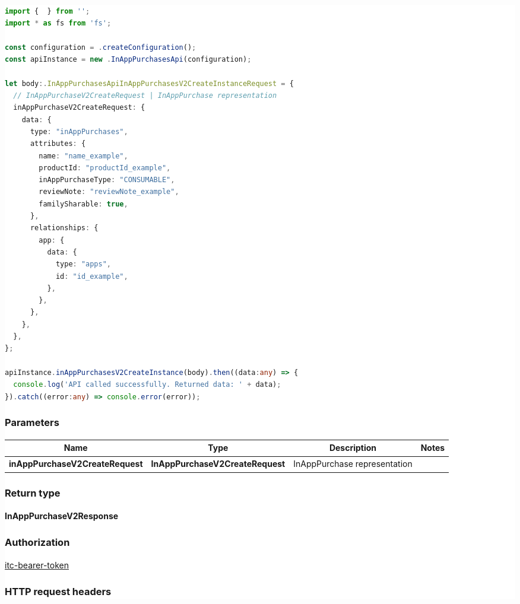 
```typescript
import {  } from '';
import * as fs from 'fs';

const configuration = .createConfiguration();
const apiInstance = new .InAppPurchasesApi(configuration);

let body:.InAppPurchasesApiInAppPurchasesV2CreateInstanceRequest = {
  // InAppPurchaseV2CreateRequest | InAppPurchase representation
  inAppPurchaseV2CreateRequest: {
    data: {
      type: "inAppPurchases",
      attributes: {
        name: "name_example",
        productId: "productId_example",
        inAppPurchaseType: "CONSUMABLE",
        reviewNote: "reviewNote_example",
        familySharable: true,
      },
      relationships: {
        app: {
          data: {
            type: "apps",
            id: "id_example",
          },
        },
      },
    },
  },
};

apiInstance.inAppPurchasesV2CreateInstance(body).then((data:any) => {
  console.log('API called successfully. Returned data: ' + data);
}).catch((error:any) => console.error(error));
```


### Parameters

Name | Type | Description  | Notes
------------- | ------------- | ------------- | -------------
 **inAppPurchaseV2CreateRequest** | **InAppPurchaseV2CreateRequest**| InAppPurchase representation |


### Return type

**InAppPurchaseV2Response**

### Authorization

[itc-bearer-token](README.md#itc-bearer-token)

### HTTP request headers
